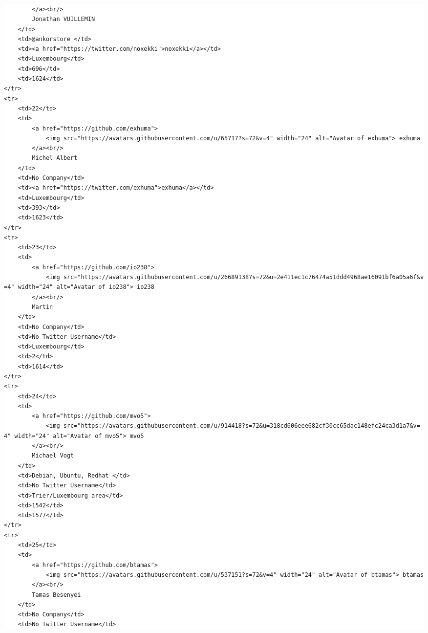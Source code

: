 			</a><br/>
			Jonathan VUILLEMIN
		</td>
		<td>@ankorstore </td>
		<td><a href="https://twitter.com/noxekki">noxekki</a></td>
		<td>Luxembourg</td>
		<td>696</td>
		<td>1624</td>
	</tr>
	<tr>
		<td>22</td>
		<td>
			<a href="https://github.com/exhuma">
				<img src="https://avatars.githubusercontent.com/u/65717?s=72&v=4" width="24" alt="Avatar of exhuma"> exhuma
			</a><br/>
			Michel Albert
		</td>
		<td>No Company</td>
		<td><a href="https://twitter.com/exhuma">exhuma</a></td>
		<td>Luxembourg</td>
		<td>393</td>
		<td>1623</td>
	</tr>
	<tr>
		<td>23</td>
		<td>
			<a href="https://github.com/io238">
				<img src="https://avatars.githubusercontent.com/u/26689138?s=72&u=2e411ec1c76474a51ddd4968ae16091bf6a05a6f&v=4" width="24" alt="Avatar of io238"> io238
			</a><br/>
			Martin
		</td>
		<td>No Company</td>
		<td>No Twitter Username</td>
		<td>Luxembourg</td>
		<td>2</td>
		<td>1614</td>
	</tr>
	<tr>
		<td>24</td>
		<td>
			<a href="https://github.com/mvo5">
				<img src="https://avatars.githubusercontent.com/u/914418?s=72&u=318cd606eee682cf30cc65dac148efc24ca3d1a7&v=4" width="24" alt="Avatar of mvo5"> mvo5
			</a><br/>
			Michael Vogt
		</td>
		<td>Debian, Ubuntu, Redhat </td>
		<td>No Twitter Username</td>
		<td>Trier/Luxembourg area</td>
		<td>1542</td>
		<td>1577</td>
	</tr>
	<tr>
		<td>25</td>
		<td>
			<a href="https://github.com/btamas">
				<img src="https://avatars.githubusercontent.com/u/537151?s=72&v=4" width="24" alt="Avatar of btamas"> btamas
			</a><br/>
			Tamas Besenyei
		</td>
		<td>No Company</td>
		<td>No Twitter Username</td>